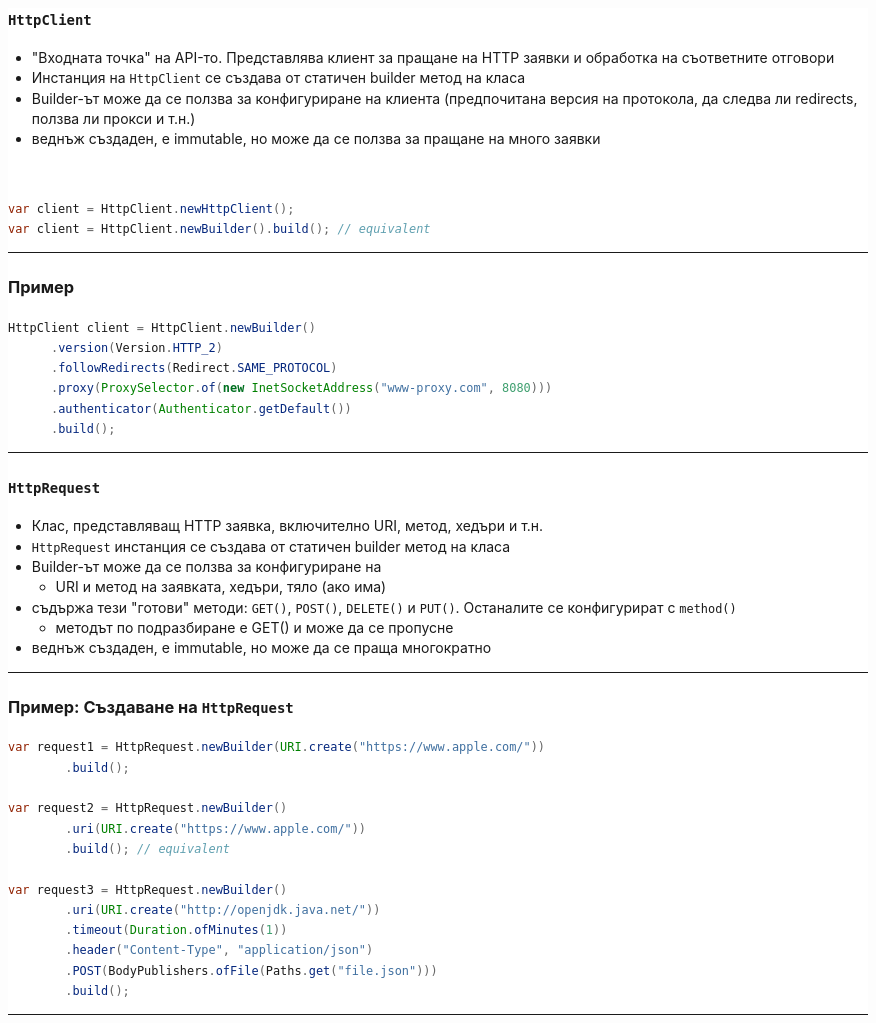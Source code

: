 
### `HttpClient`

- "Входната точка" на API-то. Представлява клиент за пращане на HTTP заявки и обработка на съответните отговори
- Инстанция на `HttpClient` се създава от статичен builder метод на класа
- Builder-ът може да се ползва за конфигуриране на клиента (предпочитана версия на протокола, да следва ли redirects, ползва ли прокси и т.н.)
- веднъж създаден, е immutable, но може да се ползва за пращане на много заявки

<br>

```java
var client = HttpClient.newHttpClient();
var client = HttpClient.newBuilder().build(); // equivalent
```

---

### Пример

```java
HttpClient client = HttpClient.newBuilder()
      .version(Version.HTTP_2)
      .followRedirects(Redirect.SAME_PROTOCOL)
      .proxy(ProxySelector.of(new InetSocketAddress("www-proxy.com", 8080)))
      .authenticator(Authenticator.getDefault())
      .build();
```

---

### `HttpRequest`

- Клас, представляващ HTTP заявка, включително URI, метод, хедъри и т.н.
-  `HttpRequest` инстанция се създава от статичен builder метод на класа
- Builder-ът може да се ползва за конфигуриране на
    - URI и метод на заявката, хедъри, тяло (ако има)
- съдържа тези "готови" методи: `GET()`, `POST()`, `DELETE()` и `PUT()`. Останалите се конфигурират с `method()`
    - методът по подразбиране е GET() и може да се пропусне
- веднъж създаден, е immutable, но може да се праща многократно

---

### Пример: Създаване на `HttpRequest`

```java
var request1 = HttpRequest.newBuilder(URI.create("https://www.apple.com/"))
        .build();

var request2 = HttpRequest.newBuilder()
        .uri(URI.create("https://www.apple.com/"))
        .build(); // equivalent

var request3 = HttpRequest.newBuilder()
        .uri(URI.create("http://openjdk.java.net/"))
        .timeout(Duration.ofMinutes(1))
        .header("Content-Type", "application/json")
        .POST(BodyPublishers.ofFile(Paths.get("file.json")))
        .build();
```

---